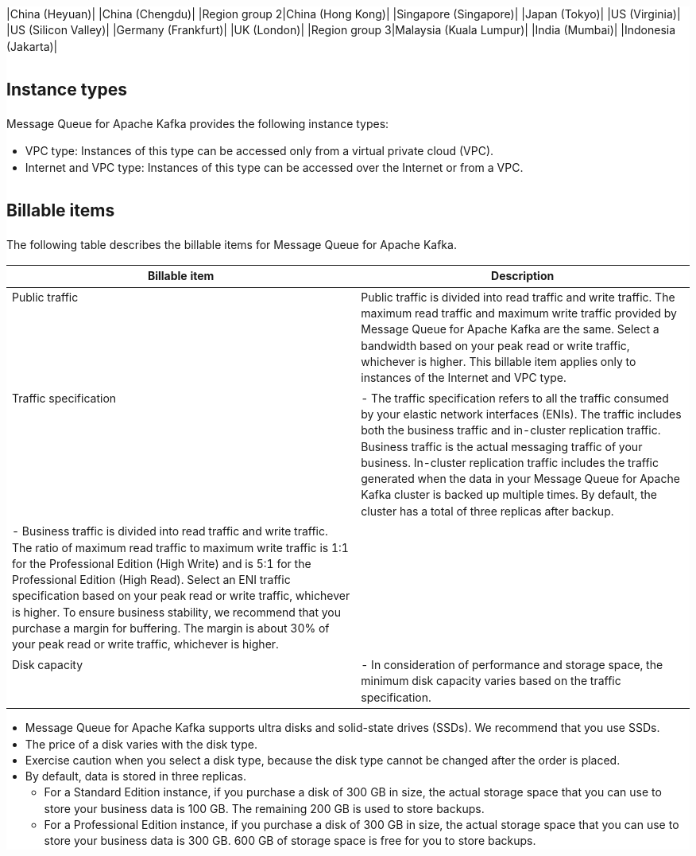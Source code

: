 |China \(Heyuan\)|
|China \(Chengdu\)|
|Region group 2|China \(Hong Kong\)|
|Singapore \(Singapore\)|
|Japan \(Tokyo\)|
|US \(Virginia\)|
|US \(Silicon Valley\)|
|Germany \(Frankfurt\)|
|UK \(London\)|
|Region group 3|Malaysia \(Kuala Lumpur\)|
|India \(Mumbai\)|
|Indonesia \(Jakarta\)|

## Instance types

Message Queue for Apache Kafka provides the following instance types:

-   VPC type: Instances of this type can be accessed only from a virtual private cloud \(VPC\).
-   Internet and VPC type: Instances of this type can be accessed over the Internet or from a VPC.

## Billable items

The following table describes the billable items for Message Queue for Apache Kafka.

|Billable item|Description|
|-------------|-----------|
|Public traffic|Public traffic is divided into read traffic and write traffic. The maximum read traffic and maximum write traffic provided by Message Queue for Apache Kafka are the same. Select a bandwidth based on your peak read or write traffic, whichever is higher. This billable item applies only to instances of the Internet and VPC type.|
|Traffic specification|-   The traffic specification refers to all the traffic consumed by your elastic network interfaces \(ENIs\). The traffic includes both the business traffic and in-cluster replication traffic. Business traffic is the actual messaging traffic of your business. In-cluster replication traffic includes the traffic generated when the data in your Message Queue for Apache Kafka cluster is backed up multiple times. By default, the cluster has a total of three replicas after backup.
-   Business traffic is divided into read traffic and write traffic. The ratio of maximum read traffic to maximum write traffic is 1:1 for the Professional Edition \(High Write\) and is 5:1 for the Professional Edition \(High Read\). Select an ENI traffic specification based on your peak read or write traffic, whichever is higher. To ensure business stability, we recommend that you purchase a margin for buffering. The margin is about 30% of your peak read or write traffic, whichever is higher. |
|Disk capacity|-   In consideration of performance and storage space, the minimum disk capacity varies based on the traffic specification.
-   Message Queue for Apache Kafka supports ultra disks and solid-state drives \(SSDs\). We recommend that you use SSDs.
-   The price of a disk varies with the disk type.
-   Exercise caution when you select a disk type, because the disk type cannot be changed after the order is placed.
-   By default, data is stored in three replicas.
    -   For a Standard Edition instance, if you purchase a disk of 300 GB in size, the actual storage space that you can use to store your business data is 100 GB. The remaining 200 GB is used to store backups.
    -   For a Professional Edition instance, if you purchase a disk of 300 GB in size, the actual storage space that you can use to store your business data is 300 GB. 600 GB of storage space is free for you to store backups.
